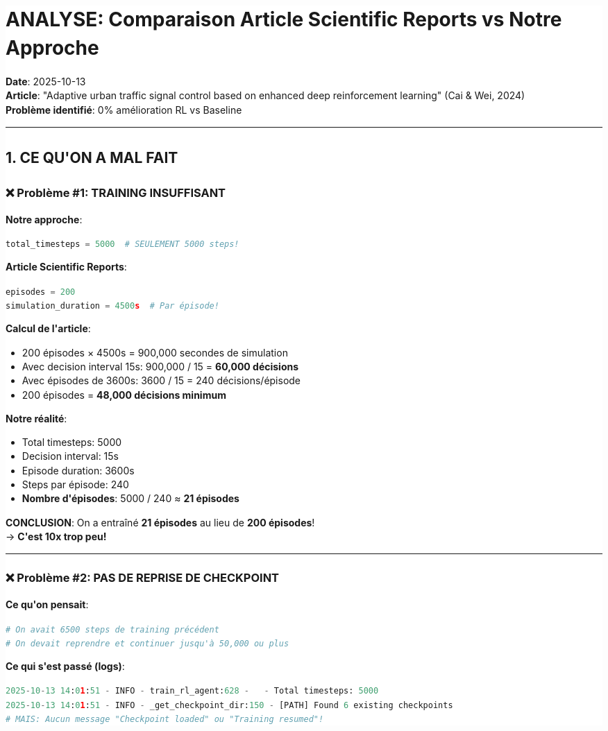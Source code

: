 # ANALYSE: Comparaison Article Scientific Reports vs Notre Approche

**Date**: 2025-10-13  
**Article**: "Adaptive urban traffic signal control based on enhanced deep reinforcement learning" (Cai & Wei, 2024)  
**Problème identifié**: 0% amélioration RL vs Baseline

---

## 1. CE QU'ON A MAL FAIT

### ❌ **Problème #1: TRAINING INSUFFISANT**

**Notre approche**:
```python
total_timesteps = 5000  # SEULEMENT 5000 steps!
```

**Article Scientific Reports**:
```python
episodes = 200
simulation_duration = 4500s  # Par épisode!
```

**Calcul de l'article**:
- 200 épisodes × 4500s = 900,000 secondes de simulation
- Avec decision interval 15s: 900,000 / 15 = **60,000 décisions**
- Avec épisodes de 3600s: 3600 / 15 = 240 décisions/épisode
- 200 épisodes = **48,000 décisions minimum**

**Notre réalité**:
- Total timesteps: 5000
- Decision interval: 15s
- Episode duration: 3600s
- Steps par épisode: 240
- **Nombre d'épisodes**: 5000 / 240 ≈ **21 épisodes**

**CONCLUSION**: On a entraîné **21 épisodes** au lieu de **200 épisodes**!  
→ **C'est 10x trop peu!**

---

### ❌ **Problème #2: PAS DE REPRISE DE CHECKPOINT**

**Ce qu'on pensait**:
```python
# On avait 6500 steps de training précédent
# On devait reprendre et continuer jusqu'à 50,000 ou plus
```

**Ce qui s'est passé (logs)**:
```python
2025-10-13 14:01:51 - INFO - train_rl_agent:628 -   - Total timesteps: 5000
2025-10-13 14:01:51 - INFO - _get_checkpoint_dir:150 - [PATH] Found 6 existing checkpoints
# MAIS: Aucun message "Checkpoint loaded" ou "Training resumed"!
```
